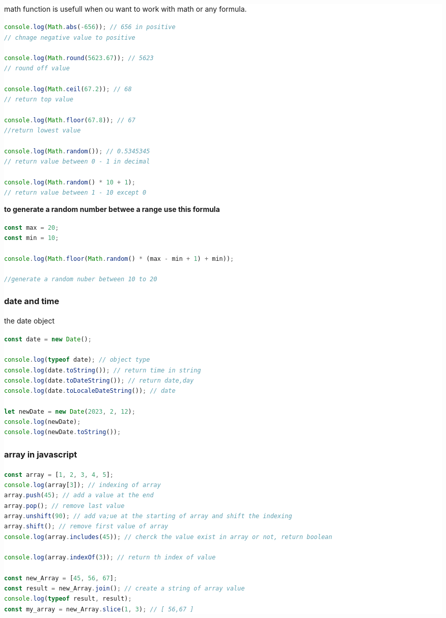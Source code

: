 math function is usefull when ou want to work with math or any formula.

```js
console.log(Math.abs(-656)); // 656 in positive
// chnage negative value to positive

console.log(Math.round(5623.67)); // 5623
// round off value

console.log(Math.ceil(67.2)); // 68
// return top value

console.log(Math.floor(67.8)); // 67
//return lowest value

console.log(Math.random()); // 0.5345345
// return value between 0 - 1 in decimal

console.log(Math.random() * 10 + 1);
// return value between 1 - 10 except 0
```

**to generate a random number betwee a range use this formula**

```js
const max = 20;
const min = 10;

console.log(Math.floor(Math.random() * (max - min + 1) + min));

//generate a random nuber between 10 to 20
```

### date and time

the date object

```js
const date = new Date();

console.log(typeof date); // object type
console.log(date.toString()); // return time in string
console.log(date.toDateString()); // return date,day
console.log(date.toLocaleDateString()); // date

let newDate = new Date(2023, 2, 12);
console.log(newDate);
console.log(newDate.toString());
```

### array in javascript

```js
const array = [1, 2, 3, 4, 5];
console.log(array[3]); // indexing of array
array.push(45); // add a value at the end
array.pop(); // remove last value
array.unshift(90); // add va;ue at the starting of array and shift the indexing
array.shift(); // remove first value of array
console.log(array.includes(45)); // cherck the value exist in array or not, return boolean

console.log(array.indexOf(3)); // return th index of value

const new_Array = [45, 56, 67];
const result = new_Array.join(); // create a string of array value
console.log(typeof result, result);
const my_array = new_Array.slice(1, 3); // [ 56,67 ]
```

  [symbol]: "key1",